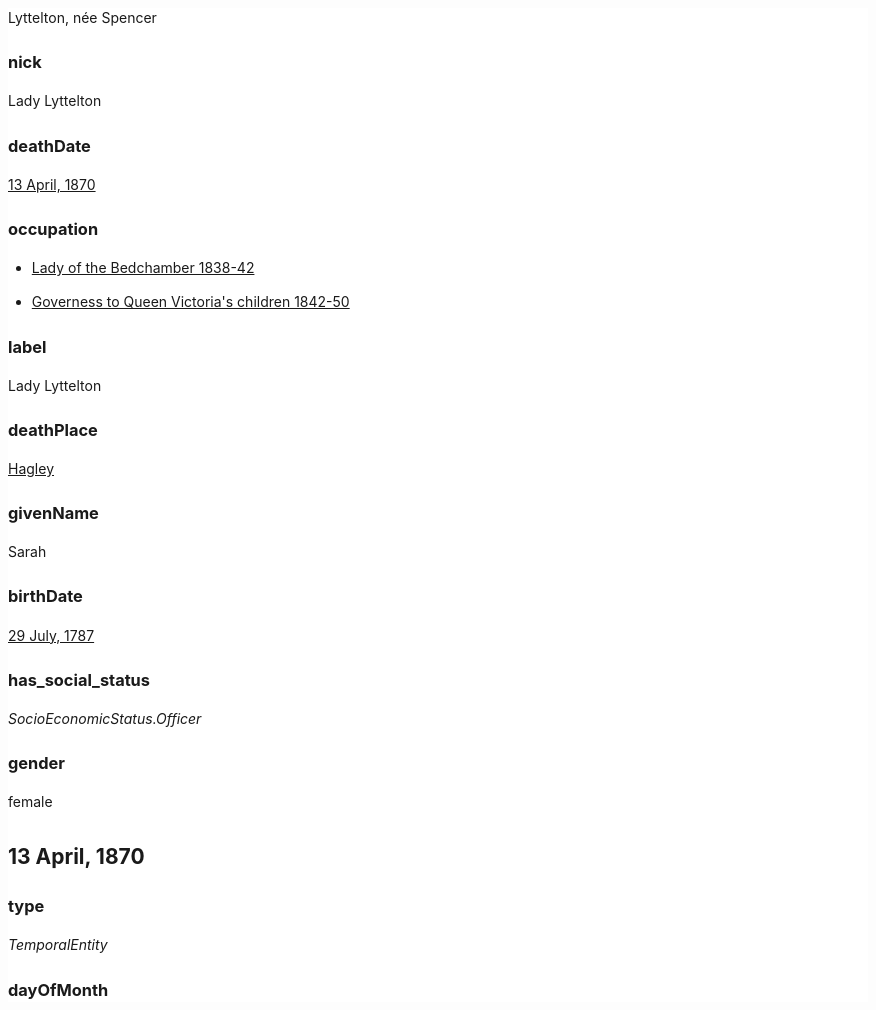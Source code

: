 
Lyttelton, née Spencer

### nick


Lady Lyttelton

### deathDate


[13 April, 1870](#13-April-1870)

### occupation

 - [Lady of the Bedchamber 1838-42](#Lady-of-the-Bedchamber-1838-42)

 - [Governess to Queen Victoria's children 1842-50](#Governess-to-Queen-Victoria's-children-1842-50)

### label


Lady Lyttelton

### deathPlace


[Hagley](#Hagley)

### givenName


Sarah

### birthDate


[29 July, 1787](#29-July-1787)

### has_social_status


*SocioEconomicStatus.Officer*

### gender


female

## 13 April, 1870

### type


*TemporalEntity*

### dayOfMonth
